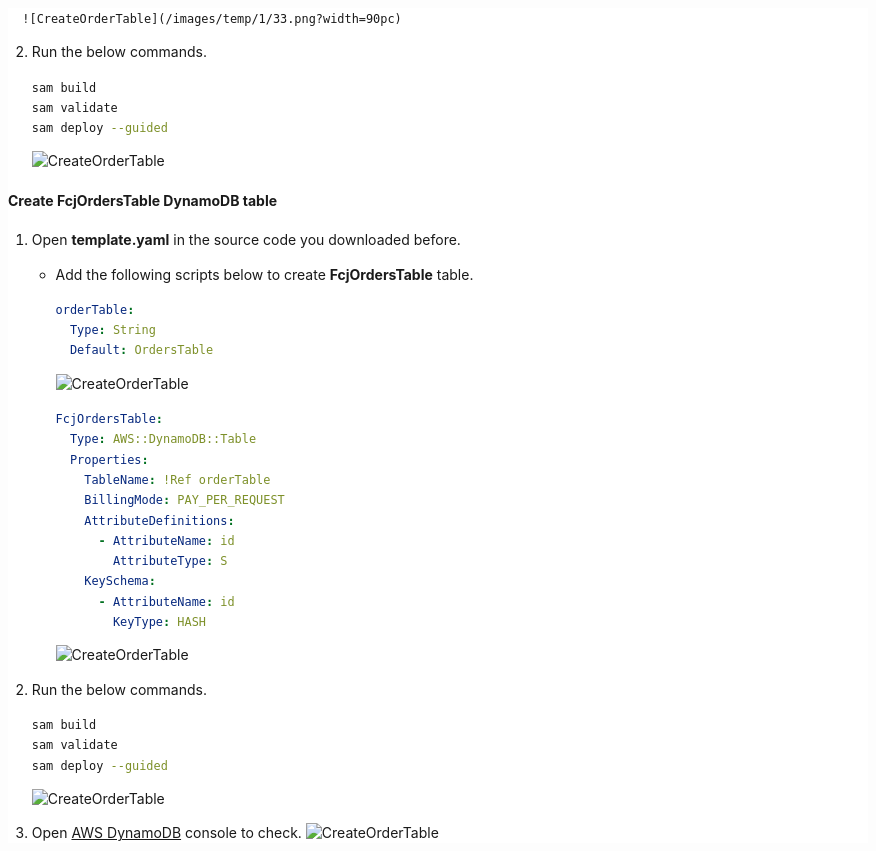       ![CreateOrderTable](/images/temp/1/33.png?width=90pc)

2. Run the below commands.

    ```bash
    sam build
    sam validate
    sam deploy --guided
    ```

    ![CreateOrderTable](/images/temp/1/35.png?width=90pc)

#### Create FcjOrdersTable DynamoDB table

1. Open **template.yaml** in the source code you downloaded before.
    - Add the following scripts below to create **FcjOrdersTable** table.

      ```yaml
      orderTable:
        Type: String
        Default: OrdersTable
      ```

      ![CreateOrderTable](/images/temp/1/27.png?width=90pc)

      ```yaml
      FcjOrdersTable:
        Type: AWS::DynamoDB::Table
        Properties:
          TableName: !Ref orderTable
          BillingMode: PAY_PER_REQUEST
          AttributeDefinitions:
            - AttributeName: id
              AttributeType: S
          KeySchema:
            - AttributeName: id
              KeyType: HASH
      ```

      ![CreateOrderTable](/images/temp/1/28.png?width=90pc)

2. Run the below commands.

    ```bash
    sam build
    sam validate
    sam deploy --guided
    ```

    ![CreateOrderTable](/images/temp/1/29.png?width=90pc)

3. Open [AWS DynamoDB](https://us-east-1.console.aws.amazon.com/dynamodbv2/home?region=us-east-1#tables) console to check.
    ![CreateOrderTable](/images/temp/1/30.png?width=90pc)
